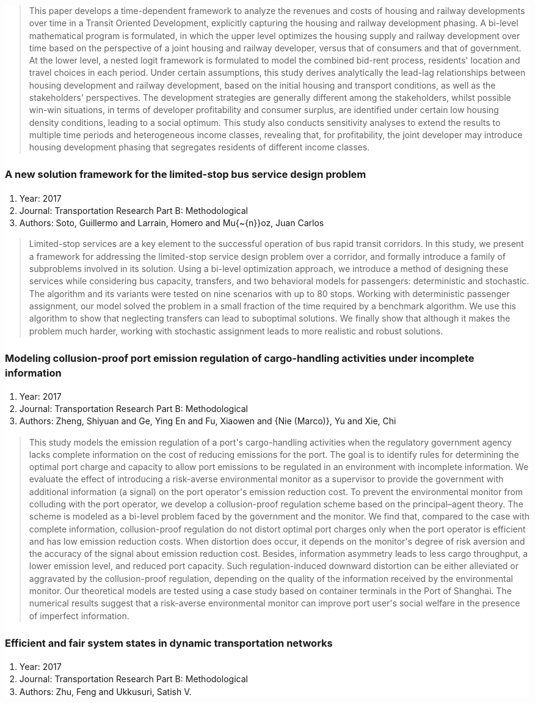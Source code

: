 > This paper develops a time-dependent framework to analyze the revenues and costs of housing and railway developments over time in a Transit Oriented Development, explicitly capturing the housing and railway development phasing. A bi-level mathematical program is formulated, in which the upper level optimizes the housing supply and railway development over time based on the perspective of a joint housing and railway developer, versus that of consumers and that of government. At the lower level, a nested logit framework is formulated to model the combined bid-rent process, residents' location and travel choices in each period. Under certain assumptions, this study derives analytically the lead-lag relationships between housing development and railway development, based on the initial housing and transport conditions, as well as the stakeholders' perspectives. The development strategies are generally different among the stakeholders, whilst possible win-win situations, in terms of developer profitability and consumer surplus, are identified under certain low housing density conditions, leading to a social optimum. This study also conducts sensitivity analyses to extend the results to multiple time periods and heterogeneous income classes, revealing that, for profitability, the joint developer may introduce housing development phasing that segregates residents of different income classes.
### A new solution framework for the limited-stop bus service design problem
1. Year: 2017
2. Journal: Transportation Research Part B: Methodological
3. Authors: Soto, Guillermo and Larrain, Homero and Mu{\~{n}}oz, Juan Carlos
> Limited-stop services are a key element to the successful operation of bus rapid transit corridors. In this study, we present a framework for addressing the limited-stop service design problem over a corridor, and formally introduce a family of subproblems involved in its solution. Using a bi-level optimization approach, we introduce a method of designing these services while considering bus capacity, transfers, and two behavioral models for passengers: deterministic and stochastic. The algorithm and its variants were tested on nine scenarios with up to 80 stops. Working with deterministic passenger assignment, our model solved the problem in a small fraction of the time required by a benchmark algorithm. We use this algorithm to show that neglecting transfers can lead to suboptimal solutions. We finally show that although it makes the problem much harder, working with stochastic assignment leads to more realistic and robust solutions.
### Modeling collusion-proof port emission regulation of cargo-handling activities under incomplete information
1. Year: 2017
2. Journal: Transportation Research Part B: Methodological
3. Authors: Zheng, Shiyuan and Ge, Ying En and Fu, Xiaowen and {Nie (Marco)}, Yu and Xie, Chi
> This study models the emission regulation of a port's cargo-handling activities when the regulatory government agency lacks complete information on the cost of reducing emissions for the port. The goal is to identify rules for determining the optimal port charge and capacity to allow port emissions to be regulated in an environment with incomplete information. We evaluate the effect of introducing a risk-averse environmental monitor as a supervisor to provide the government with additional information (a signal) on the port operator's emission reduction cost. To prevent the environmental monitor from colluding with the port operator, we develop a collusion-proof regulation scheme based on the principal–agent theory. The scheme is modeled as a bi-level problem faced by the government and the monitor. We find that, compared to the case with complete information, collusion-proof regulation do not distort optimal port charges only when the port operator is efficient and has low emission reduction costs. When distortion does occur, it depends on the monitor's degree of risk aversion and the accuracy of the signal about emission reduction cost. Besides, information asymmetry leads to less cargo throughput, a lower emission level, and reduced port capacity. Such regulation-induced downward distortion can be either alleviated or aggravated by the collusion-proof regulation, depending on the quality of the information received by the environmental monitor. Our theoretical models are tested using a case study based on container terminals in the Port of Shanghai. The numerical results suggest that a risk-averse environmental monitor can improve port user's social welfare in the presence of imperfect information.
### Efficient and fair system states in dynamic transportation networks
1. Year: 2017
2. Journal: Transportation Research Part B: Methodological
3. Authors: Zhu, Feng and Ukkusuri, Satish V.